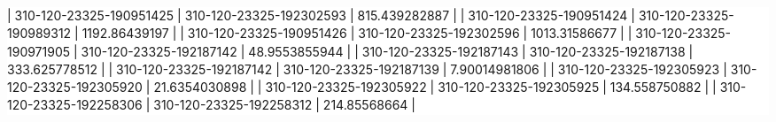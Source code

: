 | 310-120-23325-190951425 | 310-120-23325-192302593 | 815.439282887 |
| 310-120-23325-190951424 | 310-120-23325-190989312 | 1192.86439197 |
| 310-120-23325-190951426 | 310-120-23325-192302596 | 1013.31586677 |
| 310-120-23325-190971905 | 310-120-23325-192187142 | 48.9553855944 |
| 310-120-23325-192187143 | 310-120-23325-192187138 | 333.625778512 |
| 310-120-23325-192187142 | 310-120-23325-192187139 | 7.90014981806 |
| 310-120-23325-192305923 | 310-120-23325-192305920 | 21.6354030898 |
| 310-120-23325-192305922 | 310-120-23325-192305925 | 134.558750882 |
| 310-120-23325-192258306 | 310-120-23325-192258312 | 214.85568664 |
